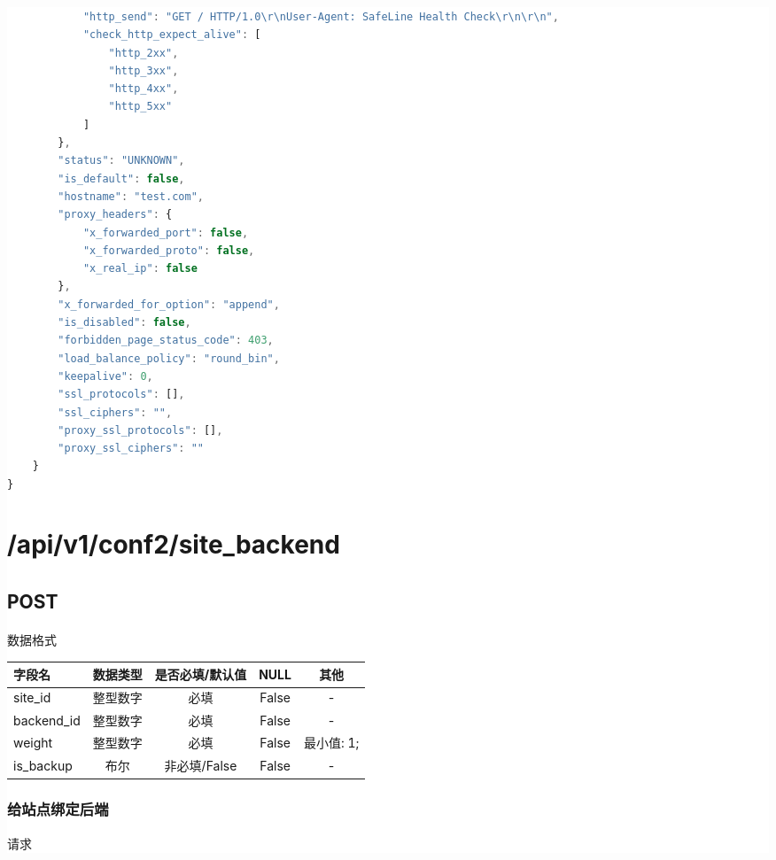 ```js
            "http_send": "GET / HTTP/1.0\r\nUser-Agent: SafeLine Health Check\r\n\r\n",
            "check_http_expect_alive": [
                "http_2xx",
                "http_3xx",
                "http_4xx",
                "http_5xx"
            ]
        },
        "status": "UNKNOWN",
        "is_default": false,
        "hostname": "test.com",
        "proxy_headers": {
            "x_forwarded_port": false,
            "x_forwarded_proto": false,
            "x_real_ip": false
        },
        "x_forwarded_for_option": "append",
        "is_disabled": false,
        "forbidden_page_status_code": 403,
        "load_balance_policy": "round_bin",
        "keepalive": 0,
        "ssl_protocols": [],
        "ssl_ciphers": "",
        "proxy_ssl_protocols": [],
        "proxy_ssl_ciphers": ""
    }
}
```

# /api/v1/conf2/site_backend

## POST

数据格式

|字段名|数据类型|是否必填/默认值|NULL|其他|
|:--|:-:|:-:|:-:|:-:|
|site_id | 整型数字 | 必填 | False |  -  | 
|backend_id | 整型数字 | 必填 | False |  -  | 
|weight | 整型数字 | 必填 | False | 最小值: 1;  | 
|is_backup | 布尔 | 非必填/False | False |  -  | 



### 给站点绑定后端



请求
